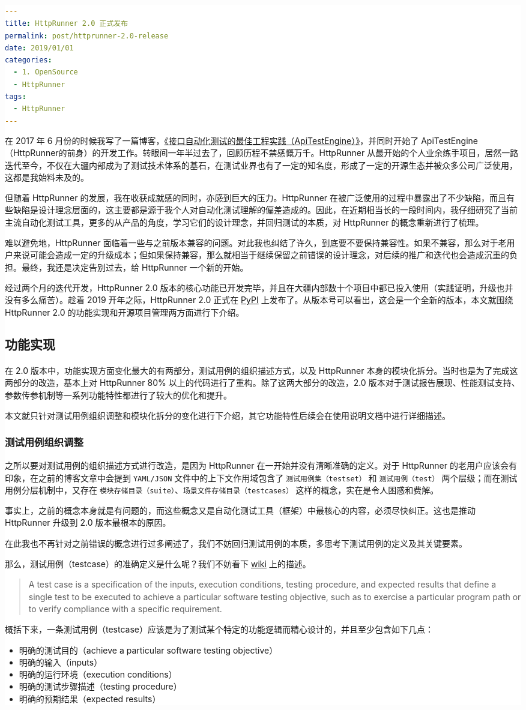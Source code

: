 ```yaml
---
title: HttpRunner 2.0 正式发布
permalink: post/httprunner-2.0-release
date: 2019/01/01
categories:
  - 1. OpenSource
  - HttpRunner
tags:
  - HttpRunner
---
```


在 2017 年 6 月份的时候我写了一篇博客，[《接口自动化测试的最佳工程实践（ApiTestEngine）》][1]，并同时开始了 ApiTestEngine（HttpRunner的前身）的开发工作。转眼间一年半过去了，回顾历程不禁感慨万千。HttpRunner 从最开始的个人业余练手项目，居然一路迭代至今，不仅在大疆内部成为了测试技术体系的基石，在测试业界也有了一定的知名度，形成了一定的开源生态并被众多公司广泛使用，这都是我始料未及的。

但随着 HttpRunner 的发展，我在收获成就感的同时，亦感到巨大的压力。HttpRunner 在被广泛使用的过程中暴露出了不少缺陷，而且有些缺陷是设计理念层面的，这主要都是源于我个人对自动化测试理解的偏差造成的。因此，在近期相当长的一段时间内，我仔细研究了当前主流自动化测试工具，更多的从产品的角度，学习它们的设计理念，并回归测试的本质，对 HttpRunner 的概念重新进行了梳理。

难以避免地，HttpRunner 面临着一些与之前版本兼容的问题。对此我也纠结了许久，到底要不要保持兼容性。如果不兼容，那么对于老用户来说可能会造成一定的升级成本；但如果保持兼容，那么就相当于继续保留之前错误的设计理念，对后续的推广和迭代也会造成沉重的负担。最终，我还是决定告别过去，给 HttpRunner 一个新的开始。

经过两个月的迭代开发，HttpRunner 2.0 版本的核心功能已开发完毕，并且在大疆内部数十个项目中都已投入使用（实践证明，升级也并没有多么痛苦）。趁着 2019 开年之际，HttpRunner 2.0 正式在 [PyPI][PyPI] 上发布了。从版本号可以看出，这会是一个全新的版本，本文就围绕 HttpRunner 2.0 的功能实现和开源项目管理两方面进行下介绍。

## 功能实现

在 2.0 版本中，功能实现方面变化最大的有两部分，测试用例的组织描述方式，以及 HttpRunner 本身的模块化拆分。当时也是为了完成这两部分的改造，基本上对 HttpRunner 80% 以上的代码进行了重构。除了这两大部分的改造，2.0 版本对于测试报告展现、性能测试支持、参数传参机制等一系列功能特性都进行了较大的优化和提升。

本文就只针对测试用例组织调整和模块化拆分的变化进行下介绍，其它功能特性后续会在使用说明文档中进行详细描述。

### 测试用例组织调整

之所以要对测试用例的组织描述方式进行改造，是因为 HttpRunner 在一开始并没有清晰准确的定义。对于 HttpRunner 的老用户应该会有印象，在之前的博客文章中会提到 `YAML/JSON` 文件中的上下文作用域包含了 `测试用例集（testset）` 和 `测试用例（test）` 两个层级；而在测试用例分层机制中，又存在 `模块存储目录（suite）`、`场景文件存储目录（testcases）` 这样的概念，实在是令人困惑和费解。

事实上，之前的概念本身就是有问题的，而这些概念又是自动化测试工具（框架）中最核心的内容，必须尽快纠正。这也是推动 HttpRunner 升级到 2.0 版本最根本的原因。

在此我也不再针对之前错误的概念进行过多阐述了，我们不妨回归测试用例的本质，多思考下测试用例的定义及其关键要素。

那么，测试用例（testcase）的准确定义是什么呢？我们不妨看下 [wiki][wiki_testcase] 上的描述。

> A test case is a specification of the inputs, execution conditions, testing procedure, and expected results that define a single test to be executed to achieve a particular software testing objective, such as to exercise a particular program path or to verify compliance with a specific requirement.

概括下来，一条测试用例（testcase）应该是为了测试某个特定的功能逻辑而精心设计的，并且至少包含如下几点：

- 明确的测试目的（achieve a particular software testing objective）
- 明确的输入（inputs）
- 明确的运行环境（execution conditions）
- 明确的测试步骤描述（testing procedure）
- 明确的预期结果（expected results）


[1]: https://debugtalk.com/post/ApiTestEngine-api-test-best-practice/
[PyPI]: https://pypi.org/project/HttpRunner/
[wiki_testcase]: https://en.wikipedia.org/wiki/Test_case
[SemVer]: https://semver.org/
[peps]: https://www.python.org/dev/peps/
[ipeps]: https://github.com/ipython/ipython/wiki/IPEPs:-IPython-Enhancement-Proposals
[HREPs]: https://github.com/HttpRunner/HREP
[MIT]: https://opensource.org/licenses/MIT
[Apache-2.0]: https://www.apache.org/licenses/LICENSE-2.0
[httprunner]: https://github.com/HttpRunner/HttpRunner
[2]: https://testerhome.com/opensource_projects